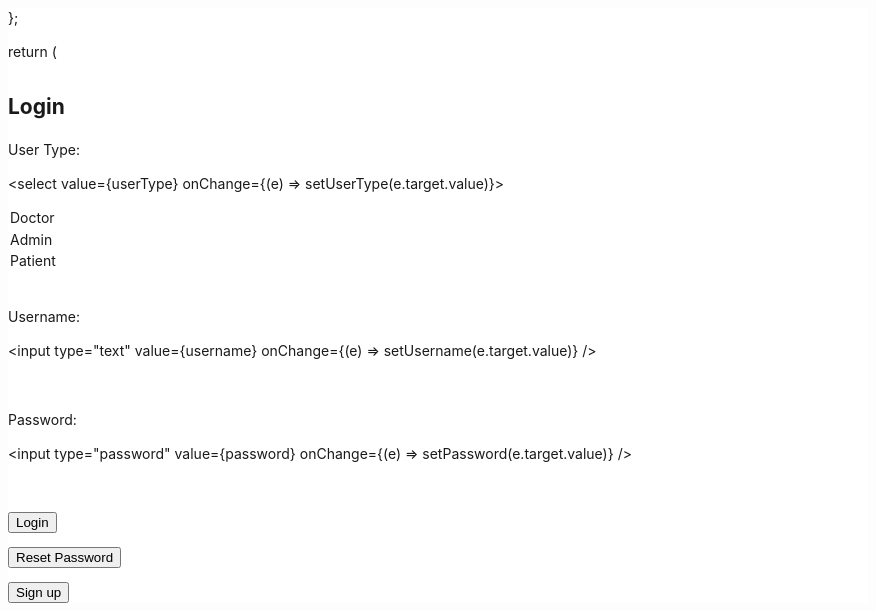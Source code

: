 };

return (

<div>

<h2>Login</h2>

<form onSubmit={handleLogin}>

<label>

User Type:

<select value={userType} onChange={(e) => setUserType(e.target.value)}>

<option value="doctor">Doctor</option>

<option value="admin">Admin</option>

<option value="Patient">Patient</option> 

</select>

</label>

<br />

<label>

Username:

<input type="text" value={username} onChange={(e) => setUsername(e.target.value)} />

</label>

<br />

<label>

Password:

<input type="password" value={password} onChange={(e) => setPassword(e.target.value)} />

</label>

<br />

<button type="submit">Login</button>



</form>

<button onClick={handleResetPassword}>Reset Password</button>

<div>

<Link to ="/signUp">

<button>Sign up</button>

</Link>

</div>
